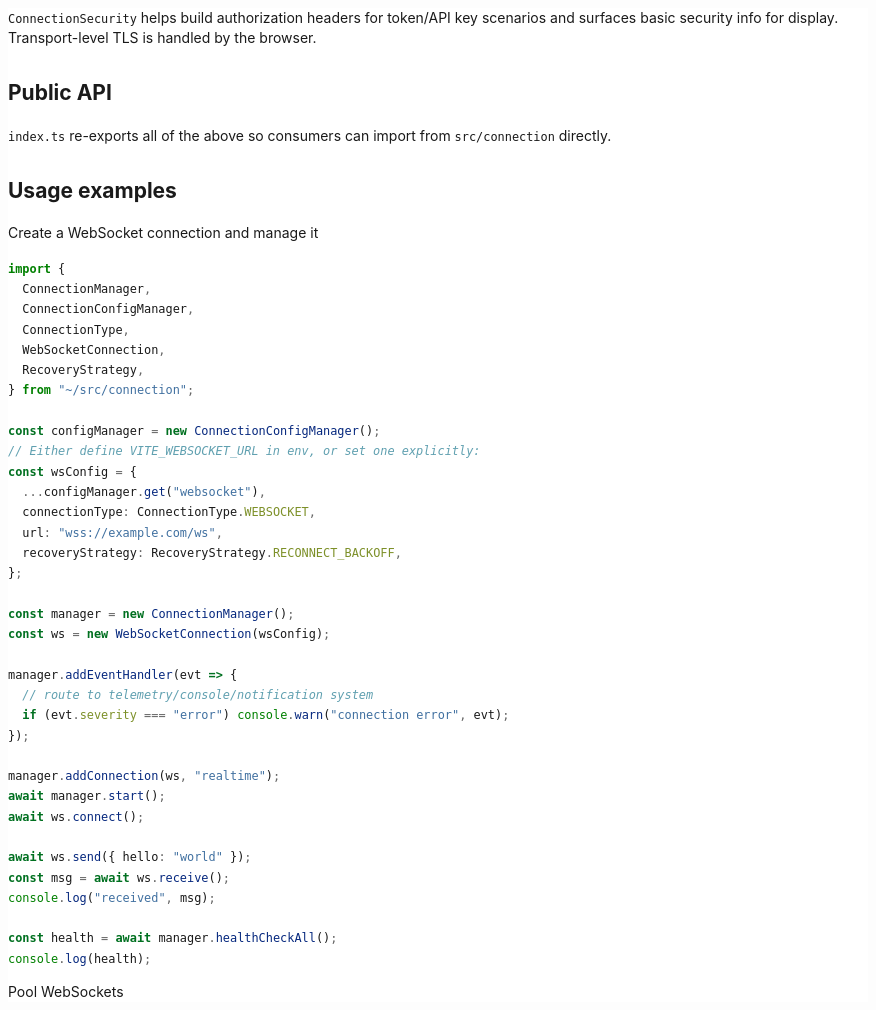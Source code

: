 `ConnectionSecurity` helps build authorization headers for token/API key
scenarios and surfaces basic security info for display. Transport-level TLS is
handled by the browser.

## Public API

`index.ts` re-exports all of the above so consumers can import from
`src/connection` directly.

## Usage examples

Create a WebSocket connection and manage it

```ts
import {
  ConnectionManager,
  ConnectionConfigManager,
  ConnectionType,
  WebSocketConnection,
  RecoveryStrategy,
} from "~/src/connection";

const configManager = new ConnectionConfigManager();
// Either define VITE_WEBSOCKET_URL in env, or set one explicitly:
const wsConfig = {
  ...configManager.get("websocket"),
  connectionType: ConnectionType.WEBSOCKET,
  url: "wss://example.com/ws",
  recoveryStrategy: RecoveryStrategy.RECONNECT_BACKOFF,
};

const manager = new ConnectionManager();
const ws = new WebSocketConnection(wsConfig);

manager.addEventHandler(evt => {
  // route to telemetry/console/notification system
  if (evt.severity === "error") console.warn("connection error", evt);
});

manager.addConnection(ws, "realtime");
await manager.start();
await ws.connect();

await ws.send({ hello: "world" });
const msg = await ws.receive();
console.log("received", msg);

const health = await manager.healthCheckAll();
console.log(health);
```

Pool WebSockets
